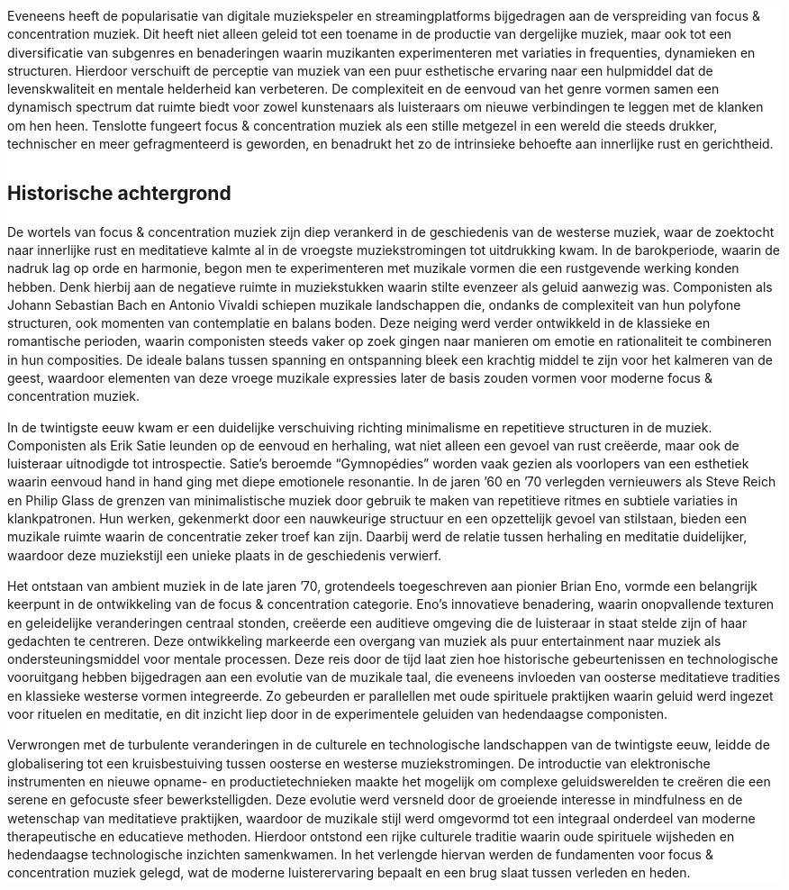 Eveneens heeft de popularisatie van digitale muziekspeler en streamingplatforms bijgedragen aan de verspreiding van focus & concentration muziek. Dit heeft niet alleen geleid tot een toename in de productie van dergelijke muziek, maar ook tot een diversificatie van subgenres en benaderingen waarin muzikanten experimenteren met variaties in frequenties, dynamieken en structuren. Hierdoor verschuift de perceptie van muziek van een puur esthetische ervaring naar een hulpmiddel dat de levenskwaliteit en mentale helderheid kan verbeteren. De complexiteit en de eenvoud van het genre vormen samen een dynamisch spectrum dat ruimte biedt voor zowel kunstenaars als luisteraars om nieuwe verbindingen te leggen met de klanken om hen heen. Tenslotte fungeert focus & concentration muziek als een stille metgezel in een wereld die steeds drukker, technischer en meer gefragmenteerd is geworden, en benadrukt het zo de intrinsieke behoefte aan innerlijke rust en gerichtheid.


## Historische achtergrond

De wortels van focus & concentration muziek zijn diep verankerd in de geschiedenis van de westerse muziek, waar de zoektocht naar innerlijke rust en meditatieve kalmte al in de vroegste muziekstromingen tot uitdrukking kwam. In de barokperiode, waarin de nadruk lag op orde en harmonie, begon men te experimenteren met muzikale vormen die een rustgevende werking konden hebben. Denk hierbij aan de negatieve ruimte in muziekstukken waarin stilte evenzeer als geluid aanwezig was. Componisten als Johann Sebastian Bach en Antonio Vivaldi schiepen muzikale landschappen die, ondanks de complexiteit van hun polyfone structuren, ook momenten van contemplatie en balans boden. Deze neiging werd verder ontwikkeld in de klassieke en romantische perioden, waarin componisten steeds vaker op zoek gingen naar manieren om emotie en rationaliteit te combineren in hun composities. De ideale balans tussen spanning en ontspanning bleek een krachtig middel te zijn voor het kalmeren van de geest, waardoor elementen van deze vroege muzikale expressies later de basis zouden vormen voor moderne focus & concentration muziek.

In de twintigste eeuw kwam er een duidelijke verschuiving richting minimalisme en repetitieve structuren in de muziek. Componisten als Erik Satie leunden op de eenvoud en herhaling, wat niet alleen een gevoel van rust creëerde, maar ook de luisteraar uitnodigde tot introspectie. Satie’s beroemde “Gymnopédies” worden vaak gezien als voorlopers van een esthetiek waarin eenvoud hand in hand ging met diepe emotionele resonantie. In de jaren ’60 en ’70 verlegden vernieuwers als Steve Reich en Philip Glass de grenzen van minimalistische muziek door gebruik te maken van repetitieve ritmes en subtiele variaties in klankpatronen. Hun werken, gekenmerkt door een nauwkeurige structuur en een opzettelijk gevoel van stilstaan, bieden een muzikale ruimte waarin de concentratie zeker troef kan zijn. Daarbij werd de relatie tussen herhaling en meditatie duidelijker, waardoor deze muziekstijl een unieke plaats in de geschiedenis verwierf.

Het ontstaan van ambient muziek in de late jaren ’70, grotendeels toegeschreven aan pionier Brian Eno, vormde een belangrijk keerpunt in de ontwikkeling van de focus & concentration categorie. Eno’s innovatieve benadering, waarin onopvallende texturen en geleidelijke veranderingen centraal stonden, creëerde een auditieve omgeving die de luisteraar in staat stelde zijn of haar gedachten te centreren. Deze ontwikkeling markeerde een overgang van muziek als puur entertainment naar muziek als ondersteuningsmiddel voor mentale processen. Deze reis door de tijd laat zien hoe historische gebeurtenissen en technologische vooruitgang hebben bijgedragen aan een evolutie van de muzikale taal, die eveneens invloeden van oosterse meditatieve tradities en klassieke westerse vormen integreerde. Zo gebeurden er parallellen met oude spirituele praktijken waarin geluid werd ingezet voor rituelen en meditatie, en dit inzicht liep door in de experimentele geluiden van hedendaagse componisten.

Verwrongen met de turbulente veranderingen in de culturele en technologische landschappen van de twintigste eeuw, leidde de globalisering tot een kruisbestuiving tussen oosterse en westerse muziekstromingen. De introductie van elektronische instrumenten en nieuwe opname- en productietechnieken maakte het mogelijk om complexe geluidswerelden te creëren die een serene en gefocuste sfeer bewerkstelligden. Deze evolutie werd versneld door de groeiende interesse in mindfulness en de wetenschap van meditatieve praktijken, waardoor de muzikale stijl werd omgevormd tot een integraal onderdeel van moderne therapeutische en educatieve methoden. Hierdoor ontstond een rijke culturele traditie waarin oude spirituele wijsheden en hedendaagse technologische inzichten samenkwamen. In het verlengde hiervan werden de fundamenten voor focus & concentration muziek gelegd, wat de moderne luisterervaring bepaalt en een brug slaat tussen verleden en heden.
